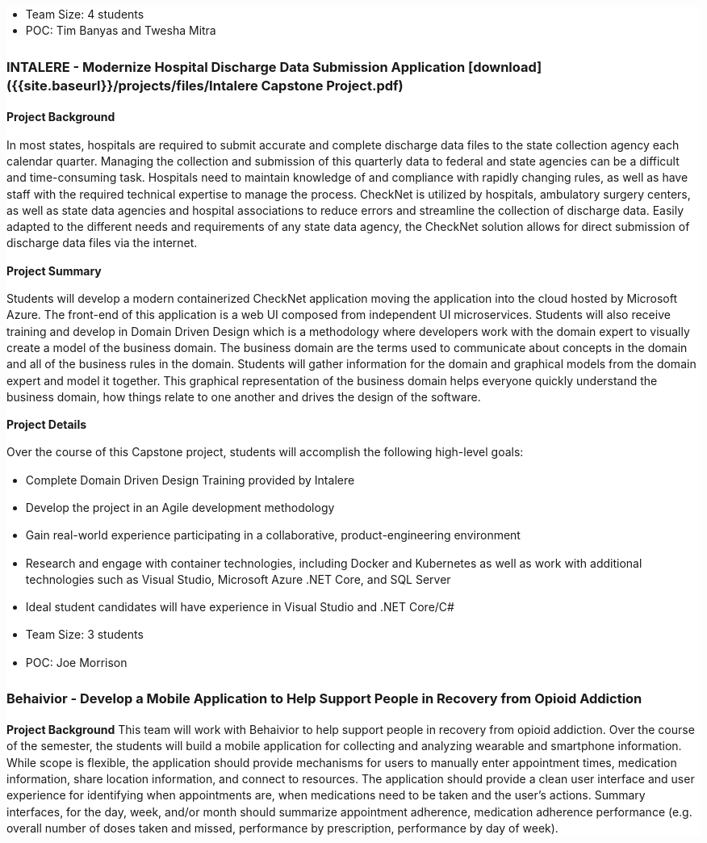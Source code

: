 * Team Size: 4 students
* POC: Tim Banyas and Twesha Mitra

### INTALERE - Modernize Hospital Discharge Data Submission Application [download]({{site.baseurl}}/projects/files/Intalere Capstone Project.pdf)

**Project Background**

In most states, hospitals are required to submit accurate and complete discharge data files to the state collection agency each calendar quarter. Managing the collection and submission of this quarterly data to federal and state agencies can be a difficult and time-consuming task. Hospitals need to maintain knowledge of and compliance with rapidly changing rules, as well as have staff with the required technical expertise to manage the process.
CheckNet is utilized by hospitals, ambulatory surgery centers, as well as state data agencies and hospital associations to reduce errors and streamline the collection of discharge data. Easily adapted to the different needs and requirements of any state data agency, the CheckNet solution allows for direct submission of discharge data files via the internet.

**Project Summary**

Students will develop a modern containerized CheckNet application moving the application into the cloud hosted by Microsoft Azure. The front-end of this application is a web UI composed from independent UI microservices.
Students will also receive training and develop in Domain Driven Design which is a methodology where developers work with the domain expert to visually create a model of the business domain. The business domain are the terms used to communicate about concepts in the domain and all of the business rules in the domain. Students will gather information for the domain and graphical models from the domain expert and model it together. This graphical representation of the business domain helps everyone quickly understand the business domain, how things relate to one another and drives the design of the software.

**Project Details**

Over the course of this Capstone project, students will accomplish the following high-level goals:
* Complete Domain Driven Design Training provided by Intalere
* Develop the project in an Agile development methodology  
* Gain real-world experience participating in a collaborative, product-engineering environment
* Research and engage with container technologies, including Docker and Kubernetes as well as work with additional technologies such as Visual Studio, Microsoft Azure .NET Core, and SQL Server
* Ideal student candidates will have experience in Visual Studio and .NET Core/C#

* Team Size: 3 students
* POC: Joe Morrison


### Behaivior - Develop a Mobile Application to Help Support People in Recovery from Opioid Addiction


**Project Background**
This team will work with Behaivior to help support people in recovery from opioid addiction. Over the course of the semester, the students will build a mobile application for collecting and analyzing wearable and smartphone information. While scope is flexible, the application should provide mechanisms for users to manually enter appointment times, medication information, share location information, and connect to resources. The application should provide a clean user interface and user experience for identifying when appointments are, when medications need to be taken and the user’s actions. Summary interfaces, for the day, week, and/or month should summarize appointment adherence, medication adherence performance (e.g. overall number of doses taken and missed, performance by prescription, performance by day of week).
